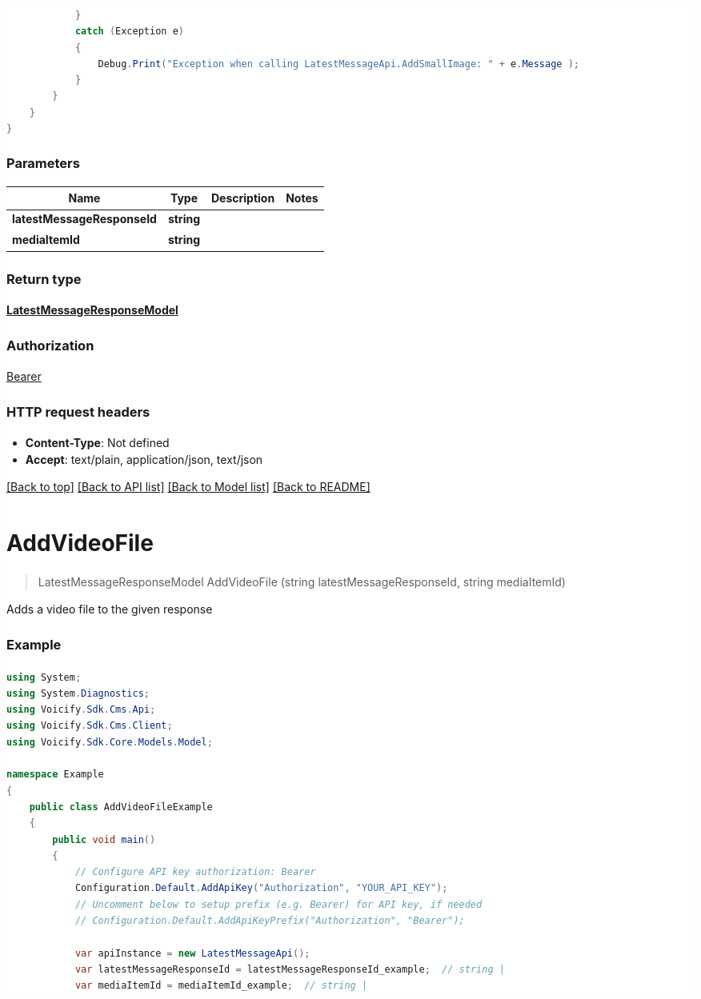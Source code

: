 ```csharp
            }
            catch (Exception e)
            {
                Debug.Print("Exception when calling LatestMessageApi.AddSmallImage: " + e.Message );
            }
        }
    }
}
```

### Parameters

Name | Type | Description  | Notes
------------- | ------------- | ------------- | -------------
 **latestMessageResponseId** | **string**|  | 
 **mediaItemId** | **string**|  | 

### Return type

[**LatestMessageResponseModel**](LatestMessageResponseModel.md)

### Authorization

[Bearer](../README.md#Bearer)

### HTTP request headers

 - **Content-Type**: Not defined
 - **Accept**: text/plain, application/json, text/json

[[Back to top]](#) [[Back to API list]](../README.md#documentation-for-api-endpoints) [[Back to Model list]](../README.md#documentation-for-models) [[Back to README]](../README.md)

<a name="addvideofile"></a>
# **AddVideoFile**
> LatestMessageResponseModel AddVideoFile (string latestMessageResponseId, string mediaItemId)

Adds a video file to the given response

### Example
```csharp
using System;
using System.Diagnostics;
using Voicify.Sdk.Cms.Api;
using Voicify.Sdk.Cms.Client;
using Voicify.Sdk.Core.Models.Model;

namespace Example
{
    public class AddVideoFileExample
    {
        public void main()
        {
            // Configure API key authorization: Bearer
            Configuration.Default.AddApiKey("Authorization", "YOUR_API_KEY");
            // Uncomment below to setup prefix (e.g. Bearer) for API key, if needed
            // Configuration.Default.AddApiKeyPrefix("Authorization", "Bearer");

            var apiInstance = new LatestMessageApi();
            var latestMessageResponseId = latestMessageResponseId_example;  // string | 
            var mediaItemId = mediaItemId_example;  // string | 

```